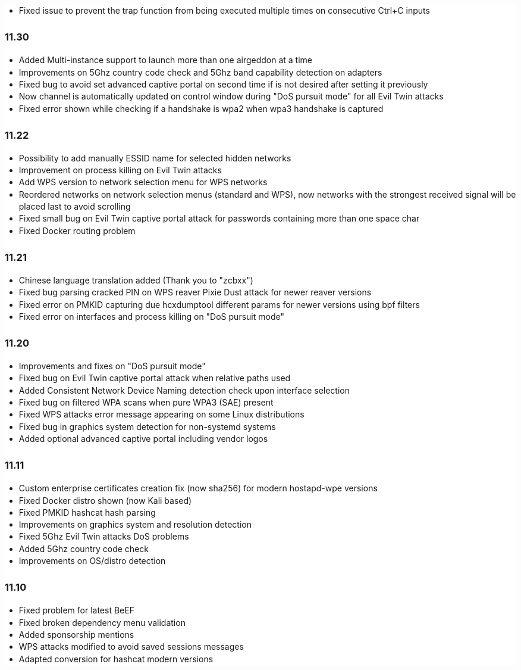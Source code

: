  - Fixed issue to prevent the trap function from being executed multiple times on consecutive Ctrl+C inputs

### 11.30
 - Added Multi-instance support to launch more than one airgeddon at a time
 - Improvements on 5Ghz country code check and 5Ghz band capability detection on adapters
 - Fixed bug to avoid set advanced captive portal on second time if is not desired after setting it previously
 - Now channel is automatically updated on control window during "DoS pursuit mode" for all Evil Twin attacks
 - Fixed error shown while checking if a handshake is wpa2 when wpa3 handshake is captured

### 11.22
 - Possibility to add manually ESSID name for selected hidden networks
 - Improvement on process killing on Evil Twin attacks
 - Add WPS version to network selection menu for WPS networks
 - Reordered networks on network selection menus (standard and WPS), now networks with the strongest received signal will be placed last to avoid scrolling
 - Fixed small bug on Evil Twin captive portal attack for passwords containing more than one space char
 - Fixed Docker routing problem

### 11.21
 - Chinese language translation added (Thank you to "zcbxx")
 - Fixed bug parsing cracked PIN on WPS reaver Pixie Dust attack for newer reaver versions
 - Fixed error on PMKID capturing due hcxdumptool different params for newer versions using bpf filters
 - Fixed error on interfaces and process killing on "DoS pursuit mode"

### 11.20
 - Improvements and fixes on "DoS pursuit mode"
 - Fixed bug on Evil Twin captive portal attack when relative paths used
 - Added Consistent Network Device Naming detection check upon interface selection
 - Fixed bug on filtered WPA scans when pure WPA3 (SAE) present
 - Fixed WPS attacks error message appearing on some Linux distributions
 - Fixed bug in graphics system detection for non-systemd systems
 - Added optional advanced captive portal including vendor logos

### 11.11
 - Custom enterprise certificates creation fix (now sha256) for modern hostapd-wpe versions
 - Fixed Docker distro shown (now Kali based)
 - Fixed PMKID hashcat hash parsing
 - Improvements on graphics system and resolution detection
 - Fixed 5Ghz Evil Twin attacks DoS problems
 - Added 5Ghz country code check 
 - Improvements on OS/distro detection

### 11.10
 - Fixed problem for latest BeEF
 - Fixed broken dependency menu validation
 - Added sponsorship mentions
 - WPS attacks modified to avoid saved sessions messages
 - Adapted conversion for hashcat modern versions
